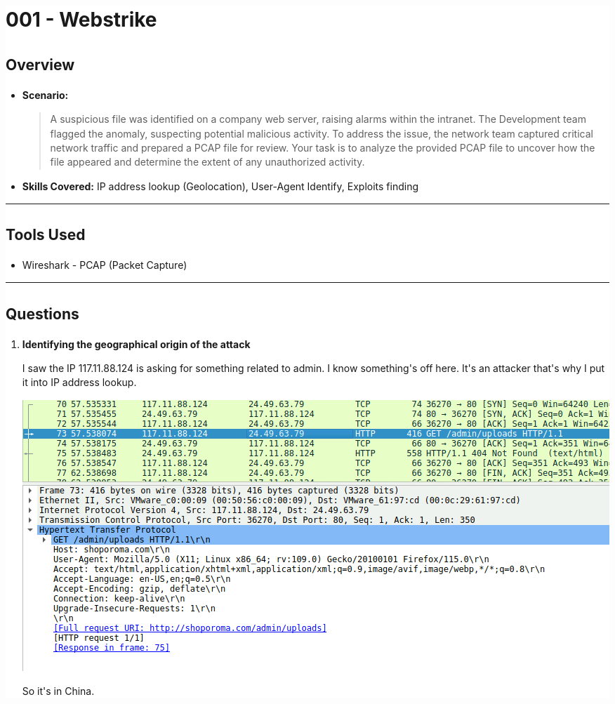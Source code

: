 # 001 - Webstrike   


## Overview
- **Scenario:** 

   >A suspicious file was identified on a company web server, raising alarms within the intranet. The Development team flagged the anomaly, suspecting potential malicious activity. To address the issue, the network team captured critical network traffic and prepared a PCAP file for review.
   Your task is to analyze the provided PCAP file to uncover how the file appeared and determine the extent of any unauthorized activity.  
  
- **Skills Covered:** IP address lookup (Geolocation), User-Agent Identify, Exploits finding

---

## Tools Used
- Wireshark  - PCAP (Packet Capture)
 

---

## Questions
1. **Identifying the geographical origin of the attack**
   
   I saw the IP 117.11.88.124 is asking for something related to admin. I know something's off here. It's an attacker that's why I put it into IP address lookup.

   <img src="./001Webstrike/02.png" width="850">

   So it's in China.
